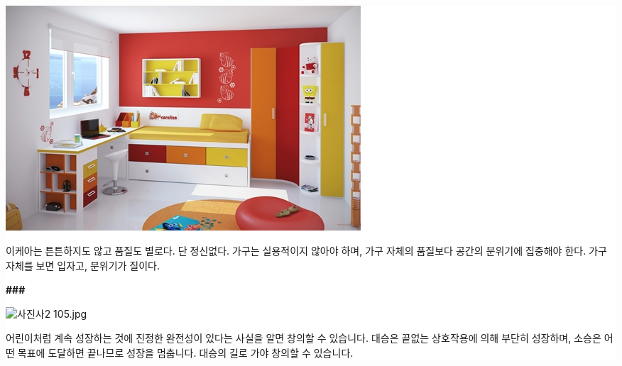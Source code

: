 <img src="files/attach/images/199/720/460/yui.jpg" alt="yui.jpg" width="500" height="317" />   


  


이케아는 튼튼하지도 않고 품질도 별로다. 단 정신없다. 가구는 실용적이지 않아야 하며, 가구 자체의 품질보다 공간의 분위기에 집중해야 한다. 가구 자체를 보면 입자고, 분위기가 질이다. 



 **###**

  



<img src="files/attach/images/199/720/460/사진사2 105.jpg" alt="사진사2 105.jpg" width="460" height="564" />   




어린이처럼 계속 성장하는 것에 진정한 완전성이 있다는 사실을 알면 창의할 수 있습니다. 대승은 끝없는 상호작용에 의해 부단히 성장하며, 소승은 어떤 목표에 도달하면 끝나므로 성장을 멈춥니다. 대승의 길로 가야 창의할 수 있습니다.